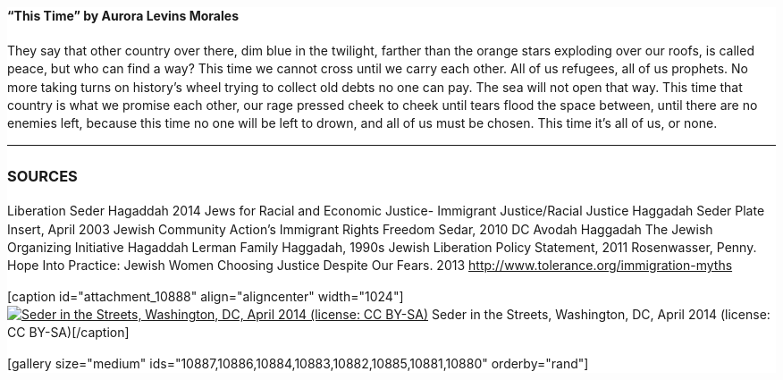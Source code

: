 <td style="vertical-align:top;" width="53%"><div class="english" lang="en">
<h4>“This Time” by Aurora Levins Morales</h4>
They say that other country over there, dim blue in the twilight, farther than the orange stars exploding over our roofs, is called peace, but who can find a way?
This time we cannot cross until we carry each other.
All of us refugees, all of us prophets. No more taking turns on history’s wheel trying to collect old debts no one can pay.
The sea will not open that way.
This time that country is what we promise each other, our rage pressed cheek to cheek until tears flood the space between, until there are no enemies left, because this time no one will be left to drown, and all of us must be chosen.
This time it’s all of us, or none.
</div></td>
</tr>
</tbody></table>

<hr />

<h3>SOURCES</h3>
Liberation Seder Hagaddah 2014
Jews for Racial and Economic Justice- Immigrant Justice/Racial Justice Haggadah Seder Plate Insert, April 2003
Jewish Community Action’s Immigrant Rights Freedom Sedar, 2010
DC Avodah Haggadah
The Jewish Organizing Initiative Hagaddah
Lerman Family Haggadah, 1990s
Jewish Liberation Policy Statement, 2011
Rosenwasser, Penny. Hope Into Practice: Jewish Women Choosing Justice Despite Our Fears. 2013
<a href="http://www.tolerance.org/immigration-myths">http://www.tolerance.org/immigration-myths</a>



[caption id="attachment_10888" align="aligncenter" width="1024"]<a href="https://opensiddur.org/wp-content/uploads/2015/03/Seder-in-the-Streets-1024x768.jpg"><img src="https://opensiddur.org/wp-content/uploads/2015/03/Seder-in-the-Streets-1024x768.jpg" alt="Seder in the Streets, Washington, DC, April 2014 (license: CC BY-SA)" width="1024" height="679" class="size-full wp-image-10888" /></a> Seder in the Streets, Washington, DC, April 2014 (license: CC BY-SA)[/caption]


[gallery size="medium" ids="10887,10886,10884,10883,10882,10885,10881,10880" orderby="rand"]
</body>
</html>
